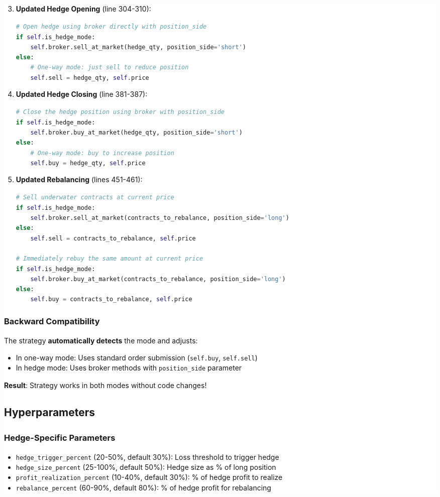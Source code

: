    ```python
   ```

3. **Updated Hedge Opening** (line 304-310):
   ```python
   # Open hedge using broker directly with position_side
   if self.is_hedge_mode:
       self.broker.sell_at_market(hedge_qty, position_side='short')
   else:
       # One-way mode: just sell to reduce position
       self.sell = hedge_qty, self.price
   ```

4. **Updated Hedge Closing** (line 381-387):
   ```python
   # Close the hedge position using broker with position_side
   if self.is_hedge_mode:
       self.broker.buy_at_market(hedge_qty, position_side='short')
   else:
       # One-way mode: buy to increase position
       self.buy = hedge_qty, self.price
   ```

5. **Updated Rebalancing** (lines 451-461):
   ```python
   # Sell underwater contracts at current price
   if self.is_hedge_mode:
       self.broker.sell_at_market(contracts_to_rebalance, position_side='long')
   else:
       self.sell = contracts_to_rebalance, self.price

   # Immediately rebuy the same amount at current price
   if self.is_hedge_mode:
       self.broker.buy_at_market(contracts_to_rebalance, position_side='long')
   else:
       self.buy = contracts_to_rebalance, self.price
   ```

### Backward Compatibility

The strategy **automatically detects** the mode and adjusts:
- In one-way mode: Uses standard order submission (`self.buy`, `self.sell`)
- In hedge mode: Uses broker methods with `position_side` parameter

**Result**: Strategy works in both modes without code changes!

## Hyperparameters

### Hedge-Specific Parameters
- `hedge_trigger_percent` (20-50%, default 30%): Loss threshold to trigger hedge
- `hedge_size_percent` (25-100%, default 50%): Hedge size as % of long position
- `profit_realization_percent` (10-40%, default 30%): % of hedge profit to realize
- `rebalance_percent` (60-90%, default 80%): % of hedge profit for rebalancing
